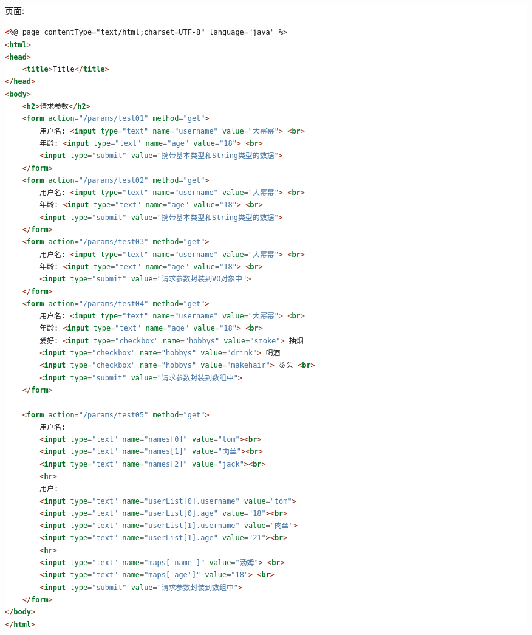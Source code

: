 页面:

```html
<%@ page contentType="text/html;charset=UTF-8" language="java" %>
<html>
<head>
    <title>Title</title>
</head>
<body>
    <h2>请求参数</h2>
    <form action="/params/test01" method="get">
        用户名: <input type="text" name="username" value="大幂幂"> <br>
        年龄: <input type="text" name="age" value="18"> <br>
        <input type="submit" value="携带基本类型和String类型的数据">
    </form>
    <form action="/params/test02" method="get">
        用户名: <input type="text" name="username" value="大幂幂"> <br>
        年龄: <input type="text" name="age" value="18"> <br>
        <input type="submit" value="携带基本类型和String类型的数据">
    </form>
    <form action="/params/test03" method="get">
        用户名: <input type="text" name="username" value="大幂幂"> <br>
        年龄: <input type="text" name="age" value="18"> <br>
        <input type="submit" value="请求参数封装到VO对象中">
    </form>
    <form action="/params/test04" method="get">
        用户名: <input type="text" name="username" value="大幂幂"> <br>
        年龄: <input type="text" name="age" value="18"> <br>
        爱好: <input type="checkbox" name="hobbys" value="smoke"> 抽烟
        <input type="checkbox" name="hobbys" value="drink"> 喝酒
        <input type="checkbox" name="hobbys" value="makehair"> 烫头 <br>
        <input type="submit" value="请求参数封装到数组中">
    </form>

    <form action="/params/test05" method="get">
        用户名:
        <input type="text" name="names[0]" value="tom"><br>
        <input type="text" name="names[1]" value="肉丝"><br>
        <input type="text" name="names[2]" value="jack"><br>
        <hr>
        用户:
        <input type="text" name="userList[0].username" value="tom">
        <input type="text" name="userList[0].age" value="18"><br>
        <input type="text" name="userList[1].username" value="肉丝">
        <input type="text" name="userList[1].age" value="21"><br>
        <hr>
        <input type="text" name="maps['name']" value="汤姆"> <br>
        <input type="text" name="maps['age']" value="18"> <br>
        <input type="submit" value="请求参数封装到数组中">
    </form>
</body>
</html>
```
